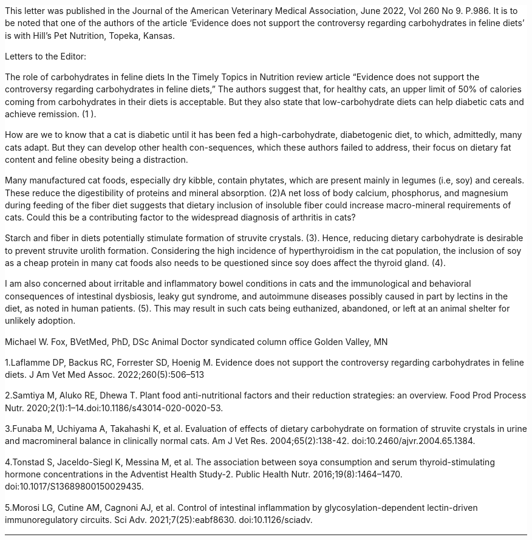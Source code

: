 This letter was published in the Journal of the American Veterinary Medical Association, June 2022, Vol 260 No 9. P.986. It is to be noted that one of the authors of the article ‘Evidence does not support the controversy regarding carbohydrates in feline diets’ is with Hill’s Pet Nutrition, Topeka, Kansas.

Letters to the Editor:

The role of carbohydrates in feline diets In the Timely Topics in Nutrition review article “Evidence does not support the controversy regarding carbohydrates in feline diets,” The authors suggest that, for healthy cats, an upper limit of 50% of calories coming from carbohydrates in their diets is acceptable. But they also state that low-carbohydrate diets can help diabetic cats and achieve remission. (1 ).

 How are we to know that a cat is diabetic until it has been fed a high-carbohydrate, diabetogenic diet, to which, admittedly, many cats adapt. But they can develop other health con-sequences, which these authors failed to address, their focus on dietary fat content and feline obesity being a distraction. 

Many manufactured cat foods, especially dry kibble, contain phytates, which are present mainly in legumes (i.e, soy) and cereals. These reduce the digestibility of proteins and mineral absorption. (2)A net loss of body calcium, phosphorus, and magnesium during feeding of the fiber diet suggests that dietary inclusion of insoluble fiber could increase macro-mineral requirements of cats. Could this be a contributing factor to the widespread diagnosis of arthritis in cats? 


Starch and fiber in diets potentially stimulate formation of struvite crystals. (3). Hence, reducing dietary carbohydrate is desirable to prevent struvite urolith formation. Considering the high incidence of hyperthyroidism in the cat population, the inclusion of soy as a cheap protein in many cat foods also needs to be questioned since soy does affect the thyroid gland. (4).

 I am also concerned about irritable and inflammatory bowel conditions in cats and the immunological and behavioral consequences of intestinal dysbiosis, leaky gut syndrome, and autoimmune diseases possibly caused in part by lectins in the diet, as noted in human patients. (5). This may result in such cats being euthanized, abandoned, or left at an animal shelter for unlikely adoption.

Michael W. Fox, BVetMed, PhD, DSc
Animal Doctor syndicated column office
Golden Valley, MN 


1.Laflamme DP, Backus RC, Forrester SD, Hoenig M. Evidence does not support the controversy regarding carbohydrates in feline diets. J Am Vet Med Assoc. 2022;260(5):506–513


2.Samtiya M, Aluko RE, Dhewa T. Plant food anti-nutritional factors and their reduction strategies: an overview. Food Prod Process Nutr. 2020;2(1):1–14.doi:10.1186/s43014-020-0020-53.
 
3.Funaba M, Uchiyama A, Takahashi K, et al. Evaluation of effects of dietary carbohydrate on formation of struvite crystals in urine and macromineral balance in clinically normal cats. Am J Vet Res. 2004;65(2):138-42. doi:10.2460/ajvr.2004.65.1384.
 
4.Tonstad S, Jaceldo-Siegl K, Messina M, et al. The association between soya consumption and serum thyroid-stimulating hormone concentrations in the Adventist Health Study-2. Public Health Nutr. 2016;19(8):1464–1470. doi:10.1017/S13689800150029435. 

5.Morosi LG, Cutine AM, Cagnoni AJ, et al. Control of intestinal inflammation by glycosylation-dependent lectin-driven immunoregulatory circuits.  Sci Adv. 2021;7(25):eabf8630. doi:10.1126/sciadv.
*****************************************
